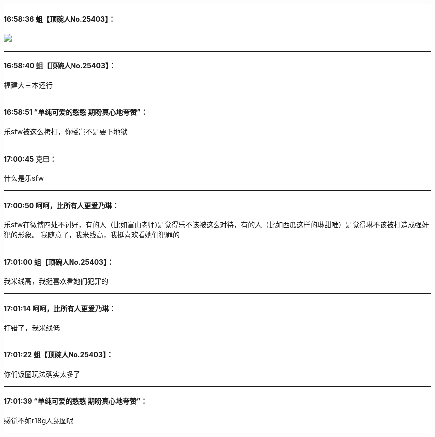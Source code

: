 *****

#### 16:58:36  蛆【顶碗人No.25403】：

![](http://gchat.qpic.cn/gchatpic_new/794594593/614391357-3218150660-C5DCD193456F32D4CE5D6C95F35279E4/0?term=2")

*****

#### 16:58:40  蛆【顶碗人No.25403】：

福建大三本还行

*****

#### 16:58:51  “单纯可爱的憨憨 期盼真心地夸赞”：

乐sfw被这么拷打，你楼岂不是要下地狱

*****

#### 17:00:45  克巳：

什么是乐sfw

*****

#### 17:00:50  呵呵，比所有人更爱乃琳：

乐sfw在微博四处不讨好，有的人（比如富山老师)是觉得乐不该被这么对待，有的人（比如西瓜这样的琳甜唯）是觉得琳不该被打造成强奸犯的形象。
我随意了，我米线高，我挺喜欢看她们犯罪的

*****

#### 17:01:00  蛆【顶碗人No.25403】：

我米线高，我挺喜欢看她们犯罪的

*****

#### 17:01:14  呵呵，比所有人更爱乃琳：

打错了，我米线低

*****

#### 17:01:22  蛆【顶碗人No.25403】：

你们饭圈玩法确实太多了

*****

#### 17:01:39  “单纯可爱的憨憨 期盼真心地夸赞”：

感觉不如r18g人彘图呢

*****
